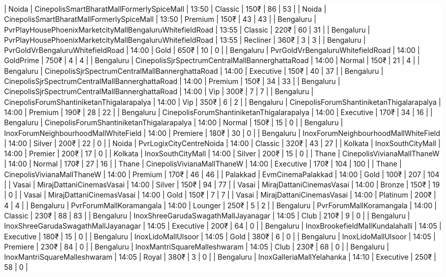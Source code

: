 | Noida      | CinepolisSmartBharatMallFormerlySpiceMall                | 13:50 | Classic         |  150₹ |       86 |     53 |
| Noida      | CinepolisSmartBharatMallFormerlySpiceMall                | 13:50 | Premium         |  150₹ |       43 |     43 |
| Bengaluru  | PvrPlayHousePhoenixMarketcityMallBengaluruWhitefieldRoad | 13:55 | Classic         |  220₹ |       60 |     31 |
| Bengaluru  | PvrPlayHousePhoenixMarketcityMallBengaluruWhitefieldRoad | 13:55 | Recliner        |  360₹ |        3 |      3 |
| Bengaluru  | PvrGoldVrBengaluruWhitefieldRoad                         | 14:00 | Gold            |  650₹ |       10 |      0 |
| Bengaluru  | PvrGoldVrBengaluruWhitefieldRoad                         | 14:00 | GoldPrime       |  750₹ |        4 |      4 |
| Bengaluru  | CinepolisSjrSpectrumCentralMallBannerghattaRoad          | 14:00 | Normal          |  150₹ |       21 |      4 |
| Bengaluru  | CinepolisSjrSpectrumCentralMallBannerghattaRoad          | 14:00 | Executive       |  150₹ |       40 |     37 |
| Bengaluru  | CinepolisSjrSpectrumCentralMallBannerghattaRoad          | 14:00 | Premium         |  150₹ |       34 |     33 |
| Bengaluru  | CinepolisSjrSpectrumCentralMallBannerghattaRoad          | 14:00 | Vip             |  300₹ |        7 |      7 |
| Bengaluru  | CinepolisForumShantiniketanThigalarapalya                | 14:00 | Vip             |  350₹ |        6 |      2 |
| Bengaluru  | CinepolisForumShantiniketanThigalarapalya                | 14:00 | Premium         |  190₹ |       28 |     22 |
| Bengaluru  | CinepolisForumShantiniketanThigalarapalya                | 14:00 | Executive       |  170₹ |       34 |     16 |
| Bengaluru  | CinepolisForumShantiniketanThigalarapalya                | 14:00 | Normal          |  150₹ |       15 |      0 |
| Bengaluru  | InoxForumNeighbourhoodMallWhiteField                     | 14:00 | Premiere        |  180₹ |       30 |      0 |
| Bengaluru  | InoxForumNeighbourhoodMallWhiteField                     | 14:00 | Silver          |  200₹ |       22 |      0 |
| Noida      | PvrLogixCityCentreNoida                                  | 14:00 | Classic         |  320₹ |       43 |     27 |
| Kolkata    | InoxSouthCityMall                                        | 14:00 | Premier         |  200₹ |       17 |      0 |
| Kolkata    | InoxSouthCityMall                                        | 14:00 | Silver          |  200₹ |       15 |      0 |
| Thane      | CinepolisVivianaMallThaneW                               | 14:00 | Normal          |  170₹ |       27 |     16 |
| Thane      | CinepolisVivianaMallThaneW                               | 14:00 | Executive       |  170₹ |      104 |    100 |
| Thane      | CinepolisVivianaMallThaneW                               | 14:00 | Premium         |  170₹ |       46 |     46 |
| Palakkad   | EvmCinemaPalakkad                                        | 14:00 | Gold            |  100₹ |      207 |    104 |
| Vasai      | MirajDattaniCinemasVasai                                 | 14:00 | Silver          |  150₹ |       94 |     77 |
| Vasai      | MirajDattaniCinemasVasai                                 | 14:00 | Bronze          |  150₹ |       19 |      0 |
| Vasai      | MirajDattaniCinemasVasai                                 | 14:00 | Gold            |  150₹ |        7 |      7 |
| Vasai      | MirajDattaniCinemasVasai                                 | 14:00 | Platinum        |  200₹ |        4 |      4 |
| Bengaluru  | PvrForumMallKoramangala                                  | 14:00 | Lounger         |  250₹ |        5 |      2 |
| Bengaluru  | PvrForumMallKoramangala                                  | 14:00 | Classic         |  230₹ |       88 |     83 |
| Bengaluru  | InoxShreeGarudaSwagathMallJayanagar                      | 14:05 | Club            |  210₹ |        9 |      0 |
| Bengaluru  | InoxShreeGarudaSwagathMallJayanagar                      | 14:05 | Executive       |  200₹ |       64 |      0 |
| Bengaluru  | InoxBrookefieldMallKundalahalli                          | 14:05 | Executive       |  180₹ |       15 |      0 |
| Bengaluru  | InoxLidoMallUlsoor                                       | 14:05 | Gold            |  380₹ |        6 |      0 |
| Bengaluru  | InoxLidoMallUlsoor                                       | 14:05 | Premiere        |  230₹ |       84 |      0 |
| Bengaluru  | InoxMantriSquareMalleshwaram                             | 14:05 | Club            |  230₹ |       68 |      0 |
| Bengaluru  | InoxMantriSquareMalleshwaram                             | 14:05 | Royal           |  380₹ |        3 |      0 |
| Bengaluru  | InoxGalleriaMallYelahanka                                | 14:10 | Executive       |  250₹ |       58 |      0 |